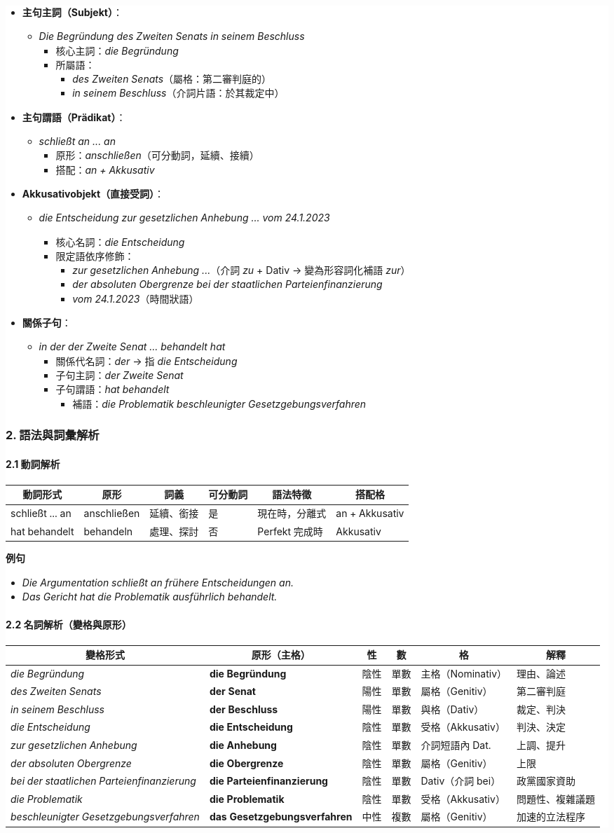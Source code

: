 - **主句主詞（Subjekt）**：
  - *Die Begründung des Zweiten Senats in seinem Beschluss*
    - 核心主詞：*die Begründung*
    - 所屬語：
      - *des Zweiten Senats*（屬格：第二審判庭的）
      - *in seinem Beschluss*（介詞片語：於其裁定中）

- **主句謂語（Prädikat）**：
  - *schließt an ... an*
    - 原形：*anschließen*（可分動詞，延續、接續）
    - 搭配：*an + Akkusativ*

- **Akkusativobjekt（直接受詞）**：
  - *die Entscheidung zur gesetzlichen Anhebung ... vom 24.1.2023*

    - 核心名詞：*die Entscheidung*
    - 限定語依序修飾：
      - *zur gesetzlichen Anhebung ...*（介詞 *zu* + Dativ → 變為形容詞化補語 *zur*）
      - *der absoluten Obergrenze bei der staatlichen Parteienfinanzierung*
      - *vom 24.1.2023*（時間狀語）

- **關係子句**：
  - *in der der Zweite Senat ... behandelt hat*
    - 關係代名詞：*der* → 指 *die Entscheidung*
    - 子句主詞：*der Zweite Senat*
    - 子句謂語：*hat behandelt*
      - 補語：*die Problematik beschleunigter Gesetzgebungsverfahren*

### **2. 語法與詞彙解析**

#### **2.1 動詞解析**

| 動詞形式 | 原形 | 詞義 | 可分動詞 | 語法特徵 | 搭配格 |
|-------------|------------------|----------------|---------------|---------------------|-------------|
| schließt ... an | anschließen | 延續、銜接 | 是 | 現在時，分離式 | an + Akkusativ |
| hat behandelt | behandeln | 處理、探討 | 否 | Perfekt 完成時 | Akkusativ |

**例句**  
- *Die Argumentation schließt an frühere Entscheidungen an.*  
- *Das Gericht hat die Problematik ausführlich behandelt.*

#### **2.2 名詞解析（變格與原形）**

| 變格形式 | 原形（主格） | 性 | 數 | 格 | 解釋 |
|-----------------------------------|----------------------------|------|------|--------|----------------------------|
| *die Begründung* | **die Begründung** | 陰性 | 單數 | 主格（Nominativ） | 理由、論述 |
| *des Zweiten Senats* | **der Senat** | 陽性 | 單數 | 屬格（Genitiv） | 第二審判庭 |
| *in seinem Beschluss* | **der Beschluss** | 陽性 | 單數 | 與格（Dativ） | 裁定、判決 |
| *die Entscheidung* | **die Entscheidung** | 陰性 | 單數 | 受格（Akkusativ） | 判決、決定 |
| *zur gesetzlichen Anhebung* | **die Anhebung** | 陰性 | 單數 | 介詞短語內 Dat. | 上調、提升 |
| *der absoluten Obergrenze* | **die Obergrenze** | 陰性 | 單數 | 屬格（Genitiv） | 上限 |
| *bei der staatlichen Parteienfinanzierung* | **die Parteienfinanzierung** | 陰性 | 單數 | Dativ（介詞 bei） | 政黨國家資助 |
| *die Problematik* | **die Problematik** | 陰性 | 單數 | 受格（Akkusativ） | 問題性、複雜議題 |
| *beschleunigter Gesetzgebungsverfahren* | **das Gesetzgebungsverfahren** | 中性 | 複數 | 屬格（Genitiv） | 加速的立法程序 |

